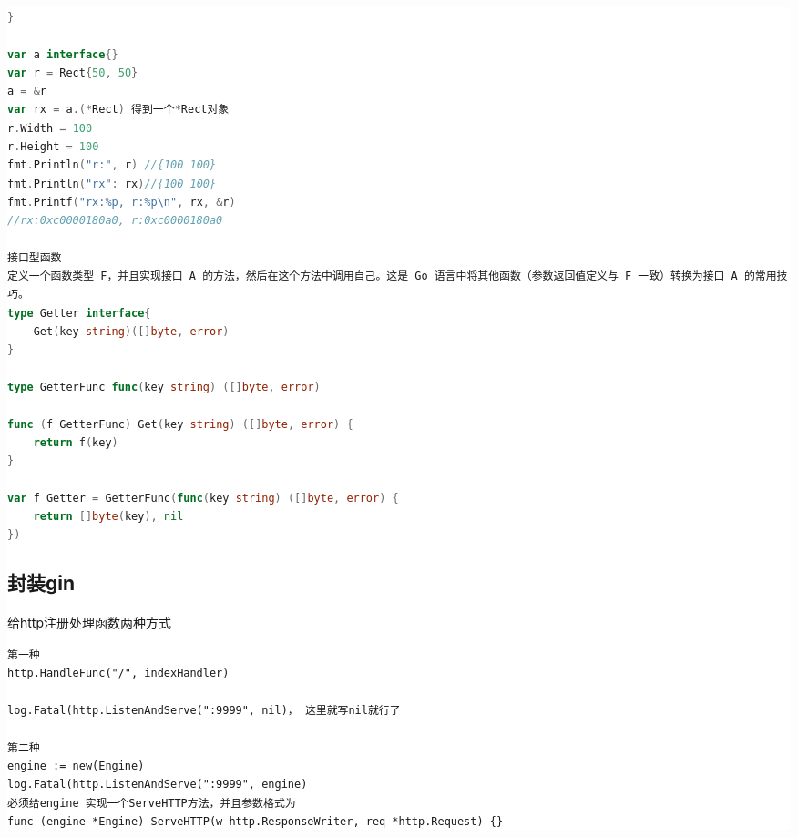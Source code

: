 ~~~go
}

var a interface{}
var r = Rect{50, 50}
a = &r
var rx = a.(*Rect) 得到一个*Rect对象
r.Width = 100
r.Height = 100
fmt.Println("r:", r) //{100 100}
fmt.Println("rx": rx)//{100 100}
fmt.Printf("rx:%p, r:%p\n", rx, &r)
//rx:0xc0000180a0, r:0xc0000180a0

接口型函数
定义一个函数类型 F，并且实现接口 A 的方法，然后在这个方法中调用自己。这是 Go 语言中将其他函数（参数返回值定义与 F 一致）转换为接口 A 的常用技巧。
type Getter interface{
    Get(key string)([]byte, error)
}

type GetterFunc func(key string) ([]byte, error) 

func (f GetterFunc) Get(key string) ([]byte, error) {
    return f(key)
}

var f Getter = GetterFunc(func(key string) ([]byte, error) {
    return []byte(key), nil
})

~~~







## 封装gin

给http注册处理函数两种方式

~~~ 
第一种
http.HandleFunc("/", indexHandler)

log.Fatal(http.ListenAndServe(":9999", nil)， 这里就写nil就行了

第二种
engine := new(Engine)
log.Fatal(http.ListenAndServe(":9999", engine)
必须给engine 实现一个ServeHTTP方法，并且参数格式为
func (engine *Engine) ServeHTTP(w http.ResponseWriter, req *http.Request) {}

~~~
